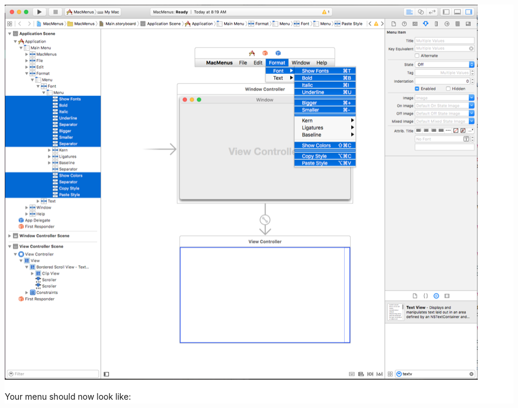 [![Dragging menu items to the parent menu](menu-images/maint04.png "Dragging menu items to the parent menu")](menu-images/maint04-large.png#lightbox)

Your menu should now look like:
